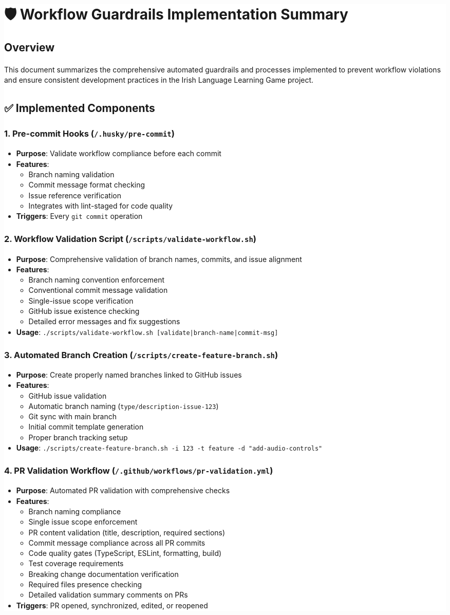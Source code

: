 # 🛡️ Workflow Guardrails Implementation Summary

## Overview

This document summarizes the comprehensive automated guardrails and processes implemented to prevent workflow violations and ensure consistent development practices in the Irish Language Learning Game project.

## ✅ Implemented Components

### 1. Pre-commit Hooks (`/.husky/pre-commit`)

- **Purpose**: Validate workflow compliance before each commit
- **Features**:
  - Branch naming validation
  - Commit message format checking
  - Issue reference verification
  - Integrates with lint-staged for code quality
- **Triggers**: Every `git commit` operation

### 2. Workflow Validation Script (`/scripts/validate-workflow.sh`)

- **Purpose**: Comprehensive validation of branch names, commits, and issue alignment
- **Features**:
  - Branch naming convention enforcement
  - Conventional commit message validation
  - Single-issue scope verification
  - GitHub issue existence checking
  - Detailed error messages and fix suggestions
- **Usage**: `./scripts/validate-workflow.sh [validate|branch-name|commit-msg]`

### 3. Automated Branch Creation (`/scripts/create-feature-branch.sh`)

- **Purpose**: Create properly named branches linked to GitHub issues
- **Features**:
  - GitHub issue validation
  - Automatic branch naming (`type/description-issue-123`)
  - Git sync with main branch
  - Initial commit template generation
  - Proper branch tracking setup
- **Usage**: `./scripts/create-feature-branch.sh -i 123 -t feature -d "add-audio-controls"`

### 4. PR Validation Workflow (`/.github/workflows/pr-validation.yml`)

- **Purpose**: Automated PR validation with comprehensive checks
- **Features**:
  - Branch naming compliance
  - Single issue scope enforcement
  - PR content validation (title, description, required sections)
  - Commit message compliance across all PR commits
  - Code quality gates (TypeScript, ESLint, formatting, build)
  - Test coverage requirements
  - Breaking change documentation verification
  - Required files presence checking
  - Detailed validation summary comments on PRs
- **Triggers**: PR opened, synchronized, edited, or reopened
